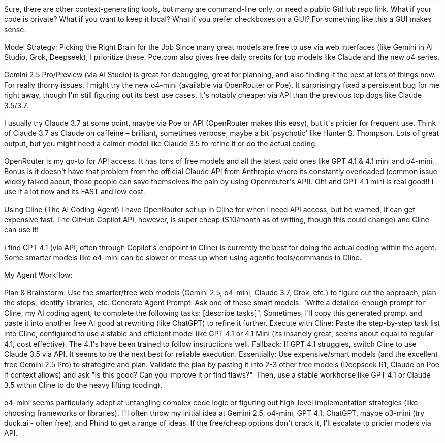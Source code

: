 Sure, there are other context-generating tools, but many are command-line only, or need a public GitHub repo link. What if your code is private? What if you want to keep it local? What if you prefer checkboxes on a GUI? For something like this a GUI makes sense.

Model Strategy: Picking the Right Brain for the Job
Since many great models are free to use via web interfaces (like Gemini in AI Studio, Grok, Deepseek), I prioritize these. Poe.com also gives free daily credits for top models like Claude and the new o4 series.

Gemini 2.5 Pro/Preview (via AI Studio) is great for debugging, great for planning, and also finding it the best at lots of things now. For really thorny issues, I might try the new o4-mini (available via OpenRouter or Poe). It surprisingly fixed a persistent bug for me right away, though I'm still figuring out its best use cases. It's notably cheaper via API than the previous top dogs like Claude 3.5/3.7.

I usually try Claude 3.7 at some point, maybe via Poe or API (OpenRouter makes this easy), but it's pricier for frequent use. Think of Claude 3.7 as Claude on caffeine – brilliant, sometimes verbose, maybe a bit 'psychotic' like Hunter S. Thompson. Lots of great output, but you might need a calmer model like Claude 3.5 to refine it or do the actual coding.

OpenRouter is my go-to for API access. It has tons of free models and all the latest paid ones like GPT 4.1 & 4.1 mini and o4-mini. Bonus is it doesn't have that problem from the official Claude API from Anthropic where its constantly overloaded (common issue widely talked about, those people can save themselves the pain by using Openrouter's API). Oh! and GPT 4.1 mini is real good!! I use it a lot now and its FAST and low cost.

Using Cline (The AI Coding Agent)
I have OpenRouter set up in Cline for when I need API access, but be warned, it can get expensive fast. The GitHub Copilot API, however, is super cheap ($10/month as of writing, though this could change) and Cline can use it!

I find GPT 4.1 (via API, often through Copilot's endpoint in Cline) is currently the best for doing the actual coding within the agent. Some smarter models like o4-mini can be slower or mess up when using agentic tools/commands in Cline.

My Agent Workflow:

Plan & Brainstorm: Use the smarter/free web models (Gemini 2.5, o4-mini, Claude 3.7, Grok, etc.) to figure out the approach, plan the steps, identify libraries, etc.
Generate Agent Prompt: Ask one of these smart models: "Write a detailed-enough prompt for Cline, my AI coding agent, to complete the following tasks: [describe tasks]". Sometimes, I'll copy this generated prompt and paste it into another free AI good at rewriting (like ChatGPT) to refine it further.
Execute with Cline: Paste the step-by-step task list into Cline, configured to use a stable and efficient model like GPT 4.1 or 4.1 Mini (its insanely great, seems about equal to regular 4.1, cost effective). The 4.1's have been trained to follow instructions well.
Fallback: If GPT 4.1 struggles, switch Cline to use Claude 3.5 via API. It seems to be the next best for reliable execution.
Essentially: Use expensive/smart models (and the excellent free Gemini 2.5 Pro) to strategize and plan. Validate the plan by pasting it into 2-3 other free models (Deepseek R1, Claude on Poe if context allows) and ask "Is this good? Can you improve it or find flaws?". Then, use a stable workhorse like GPT 4.1 or Claude 3.5 within Cline to do the heavy lifting (coding).

o4-mini seems particularly adept at untangling complex code logic or figuring out high-level implementation strategies (like choosing frameworks or libraries). I'll often throw my initial idea at Gemini 2.5, o4-mini, GPT 4.1, ChatGPT, maybe o3-mini (try duck.ai - often free), and Phind to get a range of ideas. If the free/cheap options don't crack it, I'll escalate to pricier models via API.
